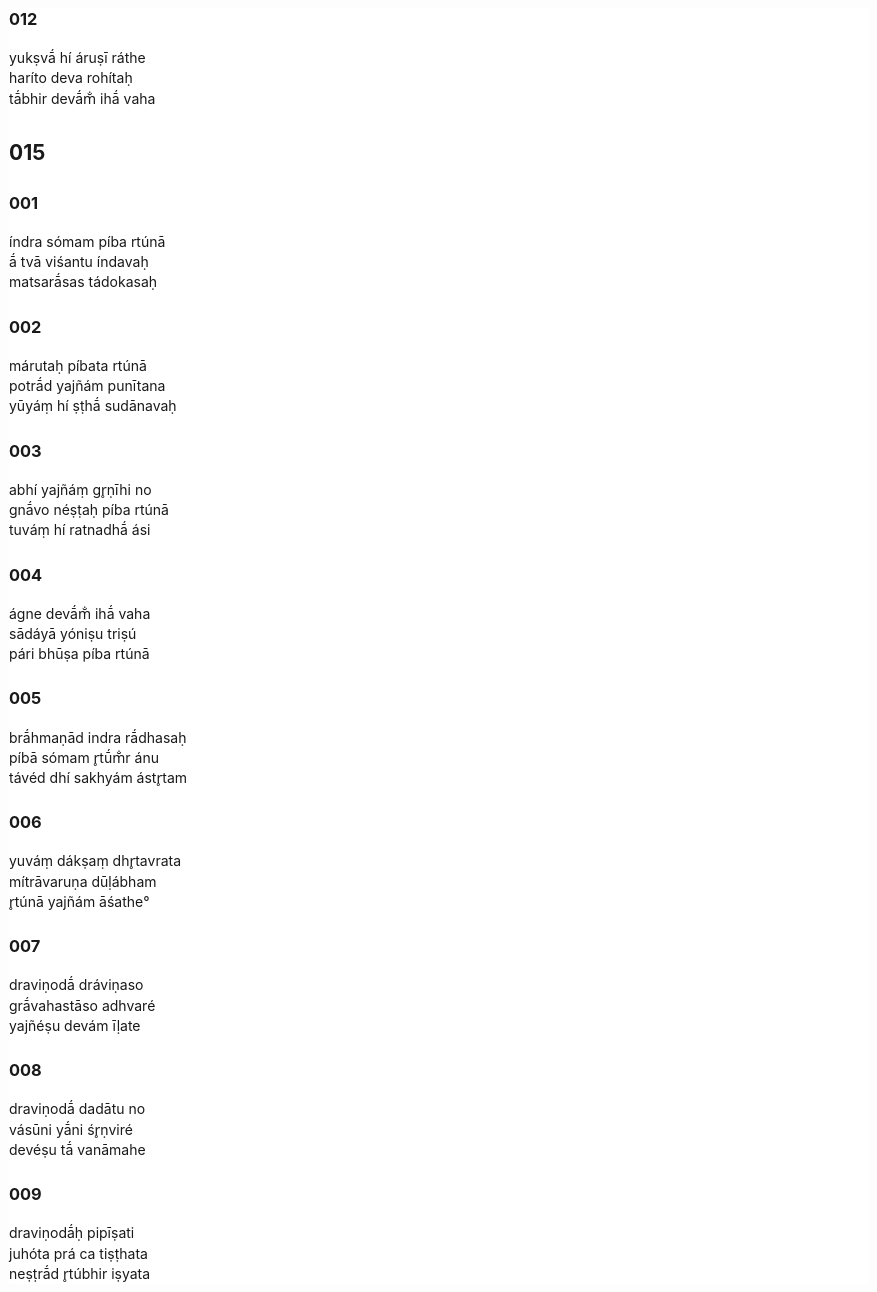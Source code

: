 ### 012
yukṣvā́ hí áruṣī ráthe  
haríto deva rohítaḥ  
tā́bhir devā́m̐ ihā́ vaha  

## 015
### 001
índra sómam píba rtúnā  
ā́ tvā viśantu índavaḥ  
matsarā́sas tádokasaḥ  

### 002
márutaḥ píbata rtúnā  
potrā́d yajñám punītana  
yūyáṃ hí ṣṭhā́ sudānavaḥ  

### 003
abhí yajñáṃ gr̥ṇīhi no  
gnā́vo néṣṭaḥ píba rtúnā  
tuváṃ hí ratnadhā́ ási  

### 004
ágne devā́m̐ ihā́ vaha  
sādáyā yóniṣu triṣú  
pári bhūṣa píba rtúnā  

### 005
brā́hmaṇād indra rā́dhasaḥ  
píbā sómam r̥tū́m̐r ánu  
távéd dhí sakhyám ástr̥tam  

### 006
yuváṃ dákṣaṃ dhr̥tavrata  
mítrāvaruṇa dūḷábham  
r̥túnā yajñám āśathe°  

### 007
draviṇodā́ dráviṇaso  
grā́vahastāso adhvaré  
yajñéṣu devám īḷate  

### 008
draviṇodā́ dadātu no  
vásūni yā́ni śr̥ṇviré  
devéṣu tā́ vanāmahe  

### 009
draviṇodā́ḥ pipīṣati  
juhóta prá ca tiṣṭhata  
neṣṭrā́d r̥túbhir iṣyata  
